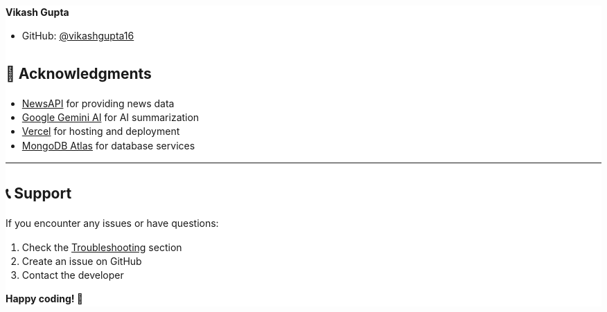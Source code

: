**Vikash Gupta**
- GitHub: [@vikashgupta16](https://github.com/vikashgupta16)

## 🙏 Acknowledgments

- [NewsAPI](https://newsapi.org/) for providing news data
- [Google Gemini AI](https://ai.google.dev/) for AI summarization
- [Vercel](https://vercel.com/) for hosting and deployment
- [MongoDB Atlas](https://www.mongodb.com/atlas) for database services

---

## 📞 Support

If you encounter any issues or have questions:

1. Check the [Troubleshooting](#-troubleshooting) section
2. Create an issue on GitHub
3. Contact the developer

**Happy coding! 🚀**